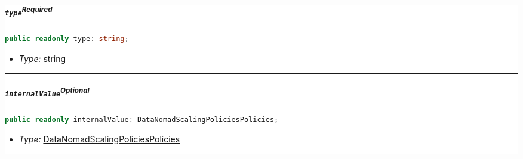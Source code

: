 ##### `type`<sup>Required</sup> <a name="type" id="@cdktf/provider-nomad.dataNomadScalingPolicies.DataNomadScalingPoliciesPoliciesOutputReference.property.type"></a>

```typescript
public readonly type: string;
```

- *Type:* string

---

##### `internalValue`<sup>Optional</sup> <a name="internalValue" id="@cdktf/provider-nomad.dataNomadScalingPolicies.DataNomadScalingPoliciesPoliciesOutputReference.property.internalValue"></a>

```typescript
public readonly internalValue: DataNomadScalingPoliciesPolicies;
```

- *Type:* <a href="#@cdktf/provider-nomad.dataNomadScalingPolicies.DataNomadScalingPoliciesPolicies">DataNomadScalingPoliciesPolicies</a>

---



